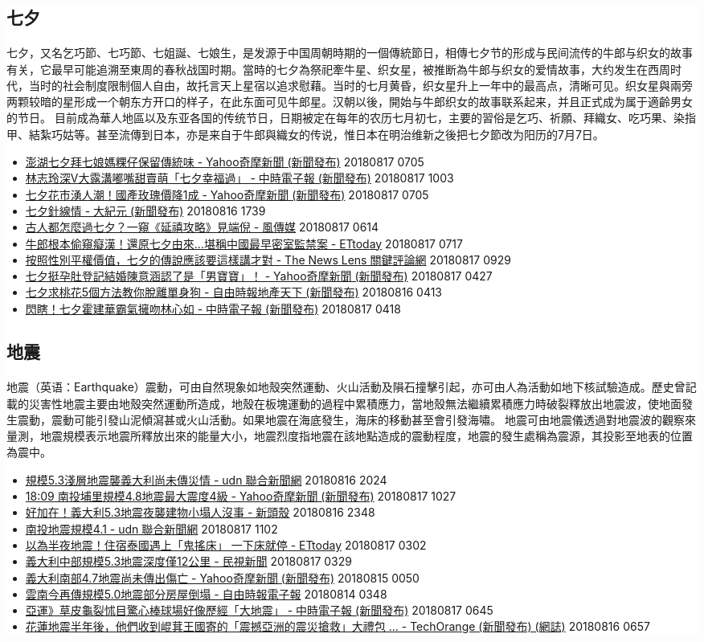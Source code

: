 ## 七夕

七夕，又名乞巧節、七巧節、七姐誕、七娘生，是发源于中国周朝時期的一個傳統節日，相傳七夕节的形成与民间流传的牛郎与织女的故事有关，它最早可能追溯至東周的春秋战国时期。當時的七夕為祭祀牽牛星、织女星，被推断為牛郎与织女的爱情故事，大约发生在西周时代，当时的社会制度限制個人自由，故托言天上星宿以追求慰藉。当时的七月黄昏，织女星升上一年中的最高点，清晰可见。织女星與兩旁两颗较暗的星形成一个朝东方开口的样子，在此东面可见牛郎星。汉朝以後，開始与牛郎织女的故事联系起来，并且正式成为属于適齡男女的节日。
目前成為華人地區以及东亚各国的传统节日，日期被定在每年的农历七月初七，主要的習俗是乞巧、祈願、拜織女、吃巧果、染指甲、結紮巧姑等。甚至流傳到日本，亦是来自于牛郎與織女的传说，惟日本在明治维新之後把七夕節改为阳历的7月7日。
- [澎湖七夕拜七娘媽粿仔保留傳統味 - Yahoo奇摩新聞 (新聞發布)](https://tw.news.yahoo.com/%E6%BE%8E%E6%B9%96%E4%B8%83%E5%A4%95%E6%8B%9C%E4%B8%83%E5%A8%98%E5%AA%BD-%E7%B2%BF%E4%BB%94%E4%BF%9D%E7%95%99%E5%82%B3%E7%B5%B1%E5%91%B3-065014084.html "澎湖七夕拜七娘媽粿仔保留傳統味 - Yahoo奇摩新聞 (新聞發布)") 20180817 0705
- [林志玲深V大露溝嘟嘴甜賣萌「七夕幸福過」 - 中時電子報 (新聞發布)](https://www.chinatimes.com/realtimenews/20180817003757-260404 "林志玲深V大露溝嘟嘴甜賣萌「七夕幸福過」 - 中時電子報 (新聞發布)") 20180817 1003
- [七夕花市湧人潮！國產玫瑰價降1成 - Yahoo奇摩新聞 (新聞發布)](https://tw.news.yahoo.com/%E4%B8%83%E5%A4%95%E8%8A%B1%E5%B8%82%E6%B9%A7%E4%BA%BA%E6%BD%AE-%E5%9C%8B%E7%94%A2%E7%8E%AB%E7%91%B0%E5%83%B9%E9%99%8D1%E6%88%90-065515973.html "七夕花市湧人潮！國產玫瑰價降1成 - Yahoo奇摩新聞 (新聞發布)") 20180817 0705
- [七夕針線情 - 大紀元 (新聞發布)](http://www.epochtimes.com/b5/18/8/16/n10644024.htm "七夕針線情 - 大紀元 (新聞發布)") 20180816 1739
- [古人都怎麼過七夕？一窺《延禧攻略》見端倪 - 風傳媒](http://www.storm.mg/lifestyle/478117 "古人都怎麼過七夕？一窺《延禧攻略》見端倪 - 風傳媒") 20180817 0614
- [牛郎根本偷窺癡漢！還原七夕由來…堪稱中國最早密室監禁案 - ETtoday](https://www.ettoday.net/dalemon/post/37779 "牛郎根本偷窺癡漢！還原七夕由來…堪稱中國最早密室監禁案 - ETtoday") 20180817 0717
- [按照性別平權價值，七夕的傳說應該要這樣講才對 - The News Lens 關鍵評論網](https://www.thenewslens.com/article/102214 "按照性別平權價值，七夕的傳說應該要這樣講才對 - The News Lens 關鍵評論網") 20180817 0929
- [七夕挺孕肚登記結婚陳意涵認了是「男寶寶」！ - Yahoo奇摩新聞 (新聞發布)](https://tw.news.yahoo.com/%E4%B8%83%E5%A4%95%E6%8C%BA%E5%AD%95%E8%82%9A%E7%99%BB%E8%A8%98%E7%B5%90%E5%A9%9A-%E9%99%B3%E6%84%8F%E6%B6%B5%E8%AA%8D%E4%BA%86%E6%98%AF-%E7%94%B7%E5%AF%B6%E5%AF%B6-041146148.html "七夕挺孕肚登記結婚陳意涵認了是「男寶寶」！ - Yahoo奇摩新聞 (新聞發布)") 20180817 0427
- [七夕求桃花5個方法教你脫離單身狗 - 自由時報地產天下 (新聞發布)](http://estate.ltn.com.tw/article/5898 "七夕求桃花5個方法教你脫離單身狗 - 自由時報地產天下 (新聞發布)") 20180816 0413
- [閃瞎！七夕霍建華霸氣擁吻林心如 - 中時電子報 (新聞發布)](https://www.chinatimes.com/realtimenews/20180817002210-260404 "閃瞎！七夕霍建華霸氣擁吻林心如 - 中時電子報 (新聞發布)") 20180817 0418

## 地震

地震（英语：Earthquake）震動，可由自然現象如地殼突然運動、火山活動及隕石撞擊引起，亦可由人為活動如地下核試驗造成。歷史曾記載的災害性地震主要由地殼突然運動所造成，地殼在板塊運動的過程中累積應力，當地殼無法繼續累積應力時破裂釋放出地震波，使地面發生震動，震動可能引發山泥傾瀉甚或火山活動。如果地震在海底發生，海床的移動甚至會引發海嘯。
地震可由地震儀透過對地震波的觀察來量測，地震規模表示地震所釋放出來的能量大小，地震烈度指地震在該地點造成的震動程度，地震的發生處稱為震源，其投影至地表的位置為震中。
- [規模5.3淺層地震襲義大利尚未傳災情 - udn 聯合新聞網](https://www.udn.com/news/story/6809/3314129 "規模5.3淺層地震襲義大利尚未傳災情 - udn 聯合新聞網") 20180816 2024
- [18:09 南投埔里規模4.8地震最大震度4級 - Yahoo奇摩新聞 (新聞發布)](https://tw.news.yahoo.com/1809-%E5%8D%97%E6%8A%95%E5%9F%94%E9%87%8C%E8%A6%8F%E6%A8%A14-8%E5%9C%B0%E9%9C%87-%E6%9C%80%E5%A4%A7%E9%9C%87%E5%BA%A64%E7%B4%9A-101904899.html "18:09 南投埔里規模4.8地震最大震度4級 - Yahoo奇摩新聞 (新聞發布)") 20180817 1027
- [好加在！義大利5.3地震夜襲建物小塌人沒事 - 新頭殼](https://newtalk.tw/news/view/2018-08-17/135621 "好加在！義大利5.3地震夜襲建物小塌人沒事 - 新頭殼") 20180816 2348
- [南投地震規模4.1 - udn 聯合新聞網](https://udn.com/news/story/7266/3315439 "南投地震規模4.1 - udn 聯合新聞網") 20180817 1102
- [以為半夜地震！住宿泰國遇上「鬼搖床」 一下床就停 - ETtoday](https://travel.ettoday.net/article/1236642.htm "以為半夜地震！住宿泰國遇上「鬼搖床」 一下床就停 - ETtoday") 20180817 0302
- [義大利中部規模5.3地震深度僅12公里 - 民視新聞](https://news.ftv.com.tw/news/detail/2018817I05M1 "義大利中部規模5.3地震深度僅12公里 - 民視新聞") 20180817 0329
- [義大利南部4.7地震尚未傳出傷亡 - Yahoo奇摩新聞 (新聞發布)](https://tw.news.yahoo.com/%E7%BE%A9%E5%A4%A7%E5%88%A9%E5%8D%97%E9%83%A84-7%E5%9C%B0%E9%9C%87-%E5%B0%9A%E6%9C%AA%E5%82%B3%E5%87%BA%E5%82%B7%E4%BA%A1-003516331.html "義大利南部4.7地震尚未傳出傷亡 - Yahoo奇摩新聞 (新聞發布)") 20180815 0050
- [雲南今再傳規模5.0地震部分房屋倒塌 - 自由時報電子報](http://news.ltn.com.tw/news/world/breakingnews/2518634 "雲南今再傳規模5.0地震部分房屋倒塌 - 自由時報電子報") 20180814 0348
- [亞運》草皮龜裂怵目驚心棒球場好像歷經「大地震」 - 中時電子報 (新聞發布)](https://www.chinatimes.com/realtimenews/20180817002800-260403 "亞運》草皮龜裂怵目驚心棒球場好像歷經「大地震」 - 中時電子報 (新聞發布)") 20180817 0645
- [花蓮地震半年後，他們收到崐萁王國寄的「震撼亞洲的震災搶救」大禮包 ... - TechOrange (新聞發布) (網誌)](https://buzzorange.com/2018/08/16/hualien-earthquake-donation-gift/ "花蓮地震半年後，他們收到崐萁王國寄的「震撼亞洲的震災搶救」大禮包 ... - TechOrange (新聞發布) (網誌)") 20180816 0657
